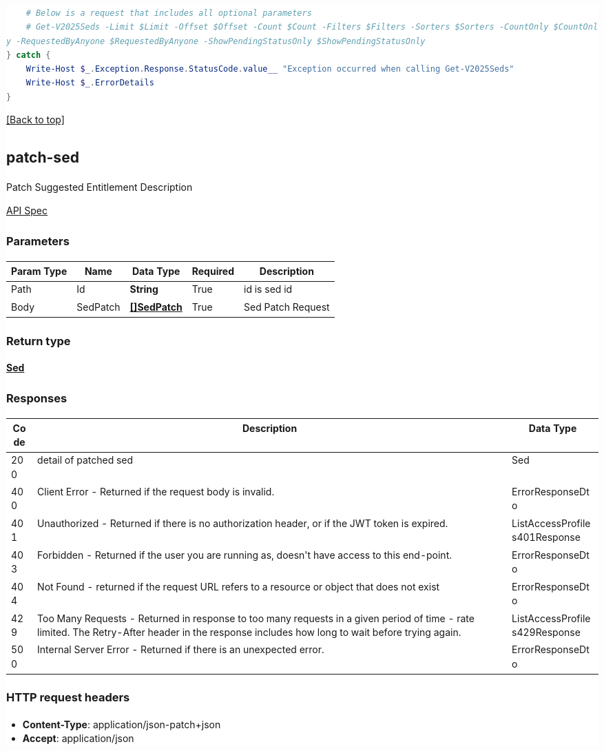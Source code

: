 ```powershell
    # Below is a request that includes all optional parameters
    # Get-V2025Seds -Limit $Limit -Offset $Offset -Count $Count -Filters $Filters -Sorters $Sorters -CountOnly $CountOnly -RequestedByAnyone $RequestedByAnyone -ShowPendingStatusOnly $ShowPendingStatusOnly
} catch {
    Write-Host $_.Exception.Response.StatusCode.value__ "Exception occurred when calling Get-V2025Seds"
    Write-Host $_.ErrorDetails
}
```

[[Back to top]](#)

## patch-sed

Patch Suggested Entitlement Description

[API Spec](https://developer.sailpoint.com/docs/api/v2025/patch-sed)

### Parameters

| Param Type | Name | Data Type | Required | Description |
| --- | --- | --- | --- | --- |
| Path | Id | **String** | True | id is sed id |
| Body | SedPatch | [**[]SedPatch**](../models/sed-patch) | True | Sed Patch Request |

### Return type

[**Sed**](../models/sed)

### Responses

| Code | Description | Data Type |
| --- | --- | --- |
| 200 | detail of patched sed | Sed |
| 400 | Client Error - Returned if the request body is invalid. | ErrorResponseDto |
| 401 | Unauthorized - Returned if there is no authorization header, or if the JWT token is expired. | ListAccessProfiles401Response |
| 403 | Forbidden - Returned if the user you are running as, doesn&#39;t have access to this end-point. | ErrorResponseDto |
| 404 | Not Found - returned if the request URL refers to a resource or object that does not exist | ErrorResponseDto |
| 429 | Too Many Requests - Returned in response to too many requests in a given period of time - rate limited. The Retry-After header in the response includes how long to wait before trying again. | ListAccessProfiles429Response |
| 500 | Internal Server Error - Returned if there is an unexpected error. | ErrorResponseDto |

### HTTP request headers

- **Content-Type**: application/json-patch+json
- **Accept**: application/json

